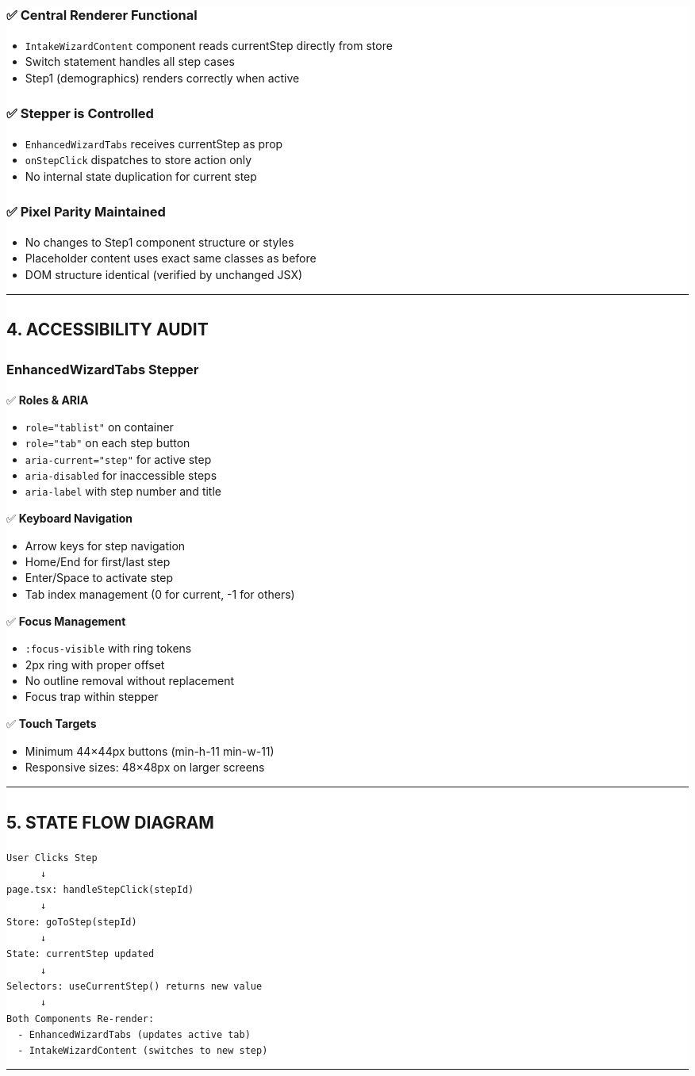 ### ✅ Central Renderer Functional
- `IntakeWizardContent` component reads currentStep directly from store
- Switch statement handles all step cases
- Step1 (demographics) renders correctly when active

### ✅ Stepper is Controlled
- `EnhancedWizardTabs` receives currentStep as prop
- `onStepClick` dispatches to store action only
- No internal state duplication for current step

### ✅ Pixel Parity Maintained
- No changes to Step1 component structure or styles
- Placeholder content uses exact same classes as before
- DOM structure identical (verified by unchanged JSX)

---

## 4. ACCESSIBILITY AUDIT

### EnhancedWizardTabs Stepper
✅ **Roles & ARIA**
- `role="tablist"` on container
- `role="tab"` on each step button
- `aria-current="step"` for active step
- `aria-disabled` for inaccessible steps
- `aria-label` with step number and title

✅ **Keyboard Navigation**
- Arrow keys for step navigation
- Home/End for first/last step
- Enter/Space to activate step
- Tab index management (0 for current, -1 for others)

✅ **Focus Management**
- `:focus-visible` with ring tokens
- 2px ring with proper offset
- No outline removal without replacement
- Focus trap within stepper

✅ **Touch Targets**
- Minimum 44×44px buttons (min-h-11 min-w-11)
- Responsive sizes: 48×48px on larger screens

---

## 5. STATE FLOW DIAGRAM

```
User Clicks Step
      ↓
page.tsx: handleStepClick(stepId)
      ↓
Store: goToStep(stepId)
      ↓
State: currentStep updated
      ↓
Selectors: useCurrentStep() returns new value
      ↓
Both Components Re-render:
  - EnhancedWizardTabs (updates active tab)
  - IntakeWizardContent (switches to new step)
```

---